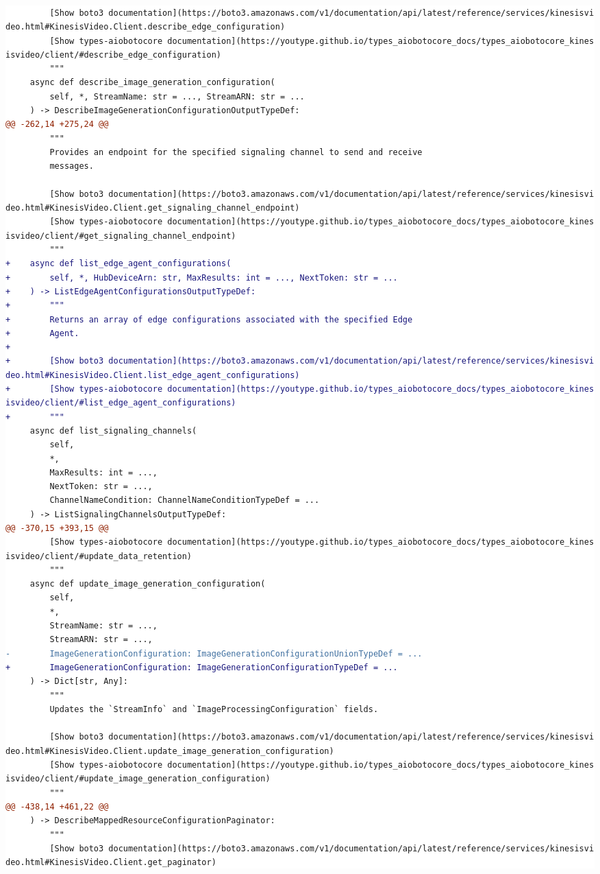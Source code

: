 ```diff
         [Show boto3 documentation](https://boto3.amazonaws.com/v1/documentation/api/latest/reference/services/kinesisvideo.html#KinesisVideo.Client.describe_edge_configuration)
         [Show types-aiobotocore documentation](https://youtype.github.io/types_aiobotocore_docs/types_aiobotocore_kinesisvideo/client/#describe_edge_configuration)
         """
     async def describe_image_generation_configuration(
         self, *, StreamName: str = ..., StreamARN: str = ...
     ) -> DescribeImageGenerationConfigurationOutputTypeDef:
@@ -262,14 +275,24 @@
         """
         Provides an endpoint for the specified signaling channel to send and receive
         messages.
 
         [Show boto3 documentation](https://boto3.amazonaws.com/v1/documentation/api/latest/reference/services/kinesisvideo.html#KinesisVideo.Client.get_signaling_channel_endpoint)
         [Show types-aiobotocore documentation](https://youtype.github.io/types_aiobotocore_docs/types_aiobotocore_kinesisvideo/client/#get_signaling_channel_endpoint)
         """
+    async def list_edge_agent_configurations(
+        self, *, HubDeviceArn: str, MaxResults: int = ..., NextToken: str = ...
+    ) -> ListEdgeAgentConfigurationsOutputTypeDef:
+        """
+        Returns an array of edge configurations associated with the specified Edge
+        Agent.
+
+        [Show boto3 documentation](https://boto3.amazonaws.com/v1/documentation/api/latest/reference/services/kinesisvideo.html#KinesisVideo.Client.list_edge_agent_configurations)
+        [Show types-aiobotocore documentation](https://youtype.github.io/types_aiobotocore_docs/types_aiobotocore_kinesisvideo/client/#list_edge_agent_configurations)
+        """
     async def list_signaling_channels(
         self,
         *,
         MaxResults: int = ...,
         NextToken: str = ...,
         ChannelNameCondition: ChannelNameConditionTypeDef = ...
     ) -> ListSignalingChannelsOutputTypeDef:
@@ -370,15 +393,15 @@
         [Show types-aiobotocore documentation](https://youtype.github.io/types_aiobotocore_docs/types_aiobotocore_kinesisvideo/client/#update_data_retention)
         """
     async def update_image_generation_configuration(
         self,
         *,
         StreamName: str = ...,
         StreamARN: str = ...,
-        ImageGenerationConfiguration: ImageGenerationConfigurationUnionTypeDef = ...
+        ImageGenerationConfiguration: ImageGenerationConfigurationTypeDef = ...
     ) -> Dict[str, Any]:
         """
         Updates the `StreamInfo` and `ImageProcessingConfiguration` fields.
 
         [Show boto3 documentation](https://boto3.amazonaws.com/v1/documentation/api/latest/reference/services/kinesisvideo.html#KinesisVideo.Client.update_image_generation_configuration)
         [Show types-aiobotocore documentation](https://youtype.github.io/types_aiobotocore_docs/types_aiobotocore_kinesisvideo/client/#update_image_generation_configuration)
         """
@@ -438,14 +461,22 @@
     ) -> DescribeMappedResourceConfigurationPaginator:
         """
         [Show boto3 documentation](https://boto3.amazonaws.com/v1/documentation/api/latest/reference/services/kinesisvideo.html#KinesisVideo.Client.get_paginator)
```